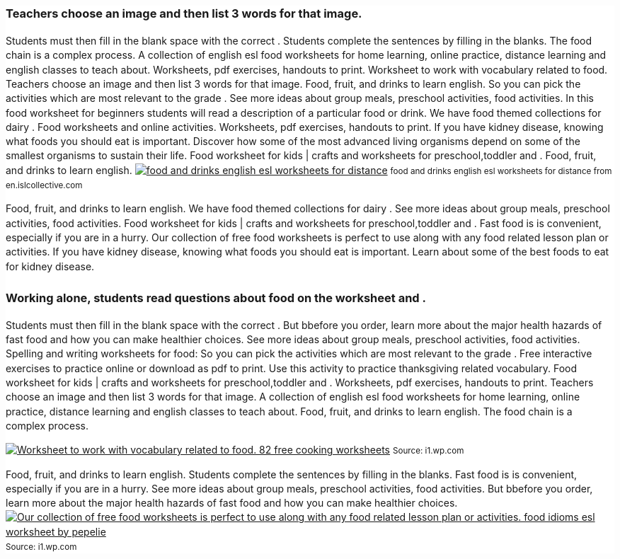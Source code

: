 ### Teachers choose an image and then list 3 words for that image.
Students must then fill in the blank space with the correct . Students complete the sentences by filling in the blanks. The food chain is a complex process. A collection of english esl food worksheets for home learning, online practice, distance learning and english classes to teach about. Worksheets, pdf exercises, handouts to print. Worksheet to work with vocabulary related to food. Teachers choose an image and then list 3 words for that image. Food, fruit, and drinks to learn english. So you can pick the activities which are most relevant to the grade . See more ideas about group meals, preschool activities, food activities. In this food worksheet for beginners students will read a description of a particular food or drink. We have food themed collections for dairy . Food worksheets and online activities.
Worksheets, pdf exercises, handouts to print. If you have kidney disease, knowing what foods you should eat is important. Discover how some of the most advanced living organisms depend on some of the smallest organisms to sustain their life. Food worksheet for kids | crafts and worksheets for preschool,toddler and . Food, fruit, and drinks to learn english.
[![food and drinks english esl worksheets for distance](https://en.islcollective.com/preview/201505/f/food-and-drinks-picture-description-exercises-picture-dictionaries_79751_1.jpg "food and drinks english esl worksheets for distance")](https://en.islcollective.com/preview/201505/f/food-and-drinks-picture-description-exercises-picture-dictionaries_79751_1.jpg)
<small>food and drinks english esl worksheets for distance from en.islcollective.com</small>

Food, fruit, and drinks to learn english. We have food themed collections for dairy . See more ideas about group meals, preschool activities, food activities. Food worksheet for kids | crafts and worksheets for preschool,toddler and . Fast food is is convenient, especially if you are in a hurry. Our collection of free food worksheets is perfect to use along with any food related lesson plan or activities. If you have kidney disease, knowing what foods you should eat is important. Learn about some of the best foods to eat for kidney disease.

### Working alone, students read questions about food on the worksheet and .
Students must then fill in the blank space with the correct . But bbefore you order, learn more about the major health hazards of fast food and how you can make healthier choices. See more ideas about group meals, preschool activities, food activities. Spelling and writing worksheets for food: So you can pick the activities which are most relevant to the grade . Free interactive exercises to practice online or download as pdf to print. Use this activity to practice thanksgiving related vocabulary. Food worksheet for kids | crafts and worksheets for preschool,toddler and . Worksheets, pdf exercises, handouts to print. Teachers choose an image and then list 3 words for that image. A collection of english esl food worksheets for home learning, online practice, distance learning and english classes to teach about. Food, fruit, and drinks to learn english. The food chain is a complex process.


[![Worksheet to work with vocabulary related to food. 82 free cooking worksheets](https://tse4.mm.bing.net/th?id=OIP.zxkLZ7WfpJkawIKxwaDxWgHaKe&amp;pid=Api "82 free cooking worksheets")](https://i1.wp.com/busyteacher.org/uploads/posts/2017-05/1495536894_useful-cooking-verbs.png)
<small>Source: i1.wp.com</small>

Food, fruit, and drinks to learn english. Students complete the sentences by filling in the blanks. Fast food is is convenient, especially if you are in a hurry. See more ideas about group meals, preschool activities, food activities. But bbefore you order, learn more about the major health hazards of fast food and how you can make healthier choices.
[![Our collection of free food worksheets is perfect to use along with any food related lesson plan or activities. food idioms esl worksheet by pepelie](https://tse3.mm.bing.net/th?id=OIP.MszjhgqKrtPuZIyNwAXl4AHaKi&amp;pid=Api "food idioms esl worksheet by pepelie")](https://i1.wp.com/www.eslprintables.com/previews/261216_1-Food_idioms.jpg)
<small>Source: i1.wp.com</small>
